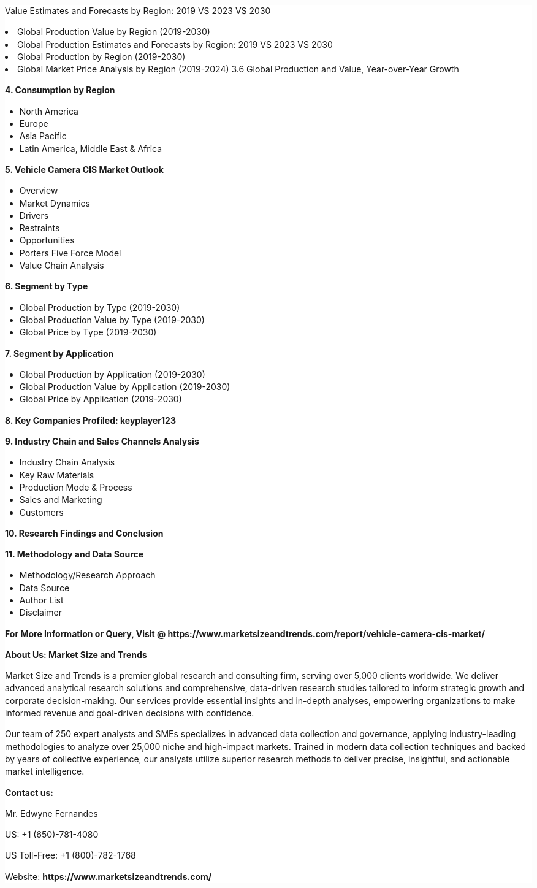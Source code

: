 Value Estimates and Forecasts by Region: 2019 VS 2023 VS 2030</li><li>Global Production Value by Region (2019-2030)</li><li>Global Production Estimates and Forecasts by Region: 2019 VS 2023 VS 2030</li><li>Global Production by Region (2019-2030)</li><li>Global Market Price Analysis by Region (2019-2024) 3.6 Global Production and Value, Year-over-Year Growth</li></ul><p><strong>4. Consumption by Region</strong></p><ul><li>North America</li><li>Europe</li><li>Asia Pacific</li><li>Latin America, Middle East &amp; Africa</li></ul><p><strong>5. Vehicle Camera CIS Market Outlook</strong></p><ul><li>Overview</li><li>Market Dynamics</li><li>Drivers</li><li>Restraints</li><li>Opportunities</li><li>Porters Five Force Model</li><li>Value Chain Analysis&nbsp;</li></ul><p><strong>6. Segment by Type</strong></p><ul><li>Global Production by Type (2019-2030)</li><li>Global Production Value by Type (2019-2030)</li><li>Global Price by Type (2019-2030)</li></ul><p><strong>7. Segment by Application</strong></p><ul><li>Global Production by Application (2019-2030)</li><li>Global Production Value by Application (2019-2030)</li><li>Global Price by Application (2019-2030)</li></ul><p><strong>8. Key Companies Profiled: keyplayer123</strong></p><p><strong>9. Industry Chain and Sales Channels Analysis</strong></p><ul><li>Industry Chain Analysis</li><li>Key Raw Materials</li><li>Production Mode &amp; Process</li><li>Sales and Marketing</li><li>Customers</li></ul><p><strong>10. Research Findings and Conclusion</strong></p><p><strong>11. Methodology and Data Source</strong></p><ul><li>Methodology/Research Approach</li><li>Data Source</li><li>Author List</li><li>Disclaimer</li></ul></p><p><strong>For More Information or Query, Visit @ <a href="https://www.marketsizeandtrends.com/report/vehicle-camera-cis-market/">https://www.marketsizeandtrends.com/report/vehicle-camera-cis-market/</a></strong></p><p><strong>About Us: Market Size and Trends</strong></p><p>Market Size and Trends is a premier global research and consulting firm, serving over 5,000 clients worldwide. We deliver advanced analytical research solutions and comprehensive, data-driven research studies tailored to inform strategic growth and corporate decision-making. Our services provide essential insights and in-depth analyses, empowering organizations to make informed revenue and goal-driven decisions with confidence.</p><p>Our team of 250 expert analysts and SMEs specializes in advanced data collection and governance, applying industry-leading methodologies to analyze over 25,000 niche and high-impact markets. Trained in modern data collection techniques and backed by years of collective experience, our analysts utilize superior research methods to deliver precise, insightful, and actionable market intelligence.</p><p><strong>Contact us:</strong></p><p>Mr. Edwyne Fernandes</p><p>US: +1 (650)-781-4080</p><p>US Toll-Free: +1 (800)-782-1768</p><p>Website: <strong><a href="https://www.marketsizeandtrends.com/">https://www.marketsizeandtrends.com/</a></strong></p>
